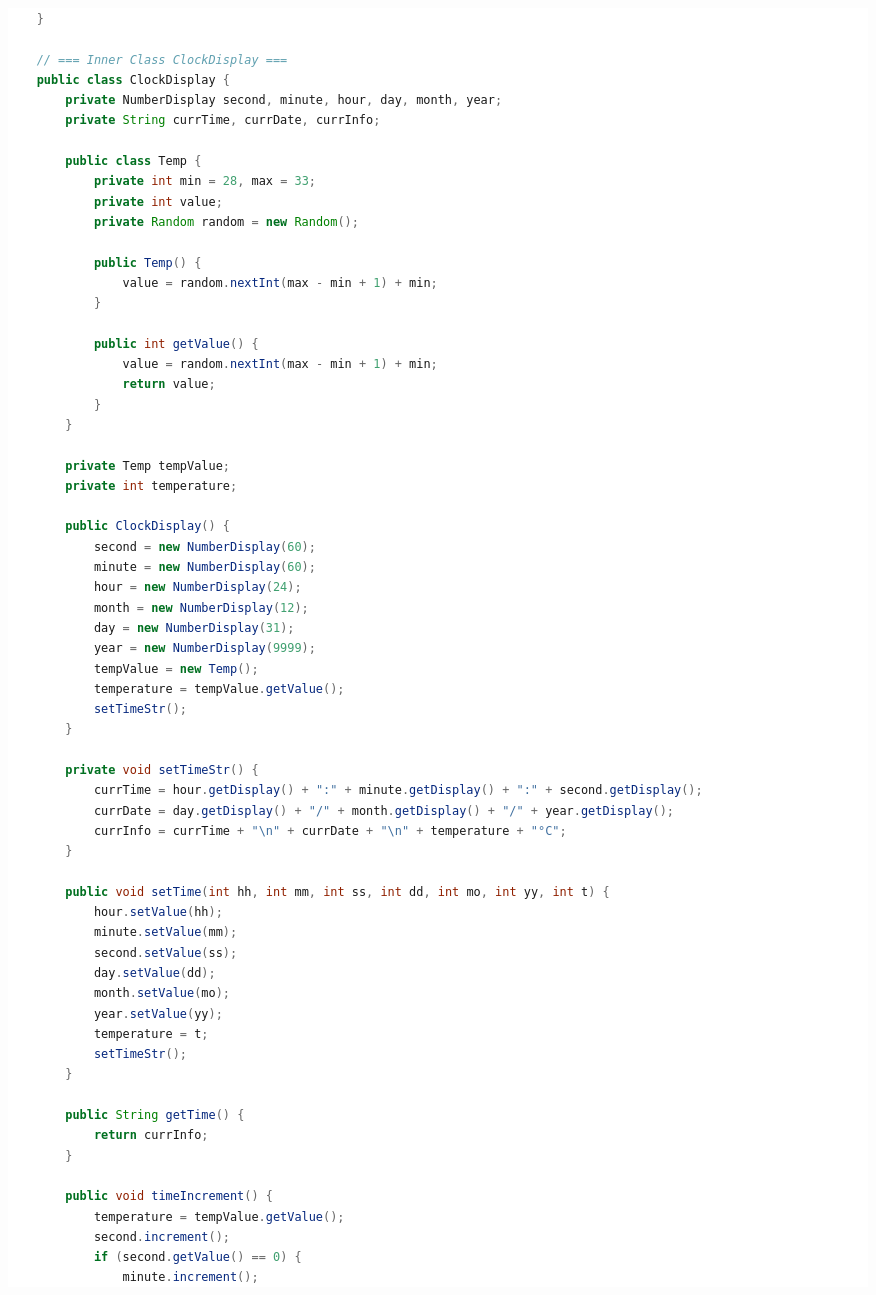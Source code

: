 ```java
    }

    // === Inner Class ClockDisplay ===
    public class ClockDisplay {
        private NumberDisplay second, minute, hour, day, month, year;
        private String currTime, currDate, currInfo;

        public class Temp {
            private int min = 28, max = 33;
            private int value;
            private Random random = new Random();

            public Temp() {
                value = random.nextInt(max - min + 1) + min;
            }

            public int getValue() {
                value = random.nextInt(max - min + 1) + min;
                return value;
            }
        }

        private Temp tempValue;
        private int temperature;

        public ClockDisplay() {
            second = new NumberDisplay(60);
            minute = new NumberDisplay(60);
            hour = new NumberDisplay(24);
            month = new NumberDisplay(12);
            day = new NumberDisplay(31);
            year = new NumberDisplay(9999);
            tempValue = new Temp();
            temperature = tempValue.getValue();
            setTimeStr();
        }

        private void setTimeStr() {
            currTime = hour.getDisplay() + ":" + minute.getDisplay() + ":" + second.getDisplay();
            currDate = day.getDisplay() + "/" + month.getDisplay() + "/" + year.getDisplay();
            currInfo = currTime + "\n" + currDate + "\n" + temperature + "°C";
        }

        public void setTime(int hh, int mm, int ss, int dd, int mo, int yy, int t) {
            hour.setValue(hh);
            minute.setValue(mm);
            second.setValue(ss);
            day.setValue(dd);
            month.setValue(mo);
            year.setValue(yy);
            temperature = t;
            setTimeStr();
        }

        public String getTime() {
            return currInfo;
        }

        public void timeIncrement() {
            temperature = tempValue.getValue();
            second.increment();
            if (second.getValue() == 0) {
                minute.increment();
```